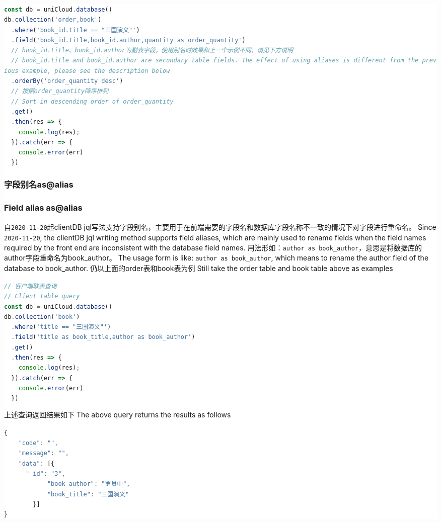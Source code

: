
```js
const db = uniCloud.database()
db.collection('order,book')
  .where('book_id.title == "三国演义"')
  .field('book_id.title,book_id.author,quantity as order_quantity') 
  // book_id.title、book_id.author为副表字段，使用别名时效果和上一个示例不同，请见下方说明
  // book_id.title and book_id.author are secondary table fields. The effect of using aliases is different from the previous example, please see the description below
  .orderBy('order_quantity desc') 
  // 按照order_quantity降序排列
  // Sort in descending order of order_quantity
  .get()
  .then(res => {
    console.log(res);
  }).catch(err => {
    console.error(err)
  })
```

### 字段别名as@alias
### Field alias as@alias

自`2020-11-20`起clientDB jql写法支持字段别名，主要用于在前端需要的字段名和数据库字段名称不一致的情况下对字段进行重命名。
Since `2020-11-20`, the clientDB jql writing method supports field aliases, which are mainly used to rename fields when the field names required by the front end are inconsistent with the database field names.
用法形如：`author as book_author`，意思是将数据库的author字段重命名为book_author。
The usage form is like: `author as book_author`, which means to rename the author field of the database to book_author.
仍以上面的order表和book表为例
Still take the order table and book table above as examples
```js
// 客户端联表查询
// Client table query
const db = uniCloud.database()
db.collection('book')
  .where('title == "三国演义"')
  .field('title as book_title,author as book_author')
  .get()
  .then(res => {
    console.log(res);
  }).catch(err => {
    console.error(err)
  })
```

上述查询返回结果如下
The above query returns the results as follows
```js
{
	"code": "",
	"message": "",
	"data": [{
      "_id": "3",
			"book_author": "罗贯中",
			"book_title": "三国演义"
		}]
}
```
